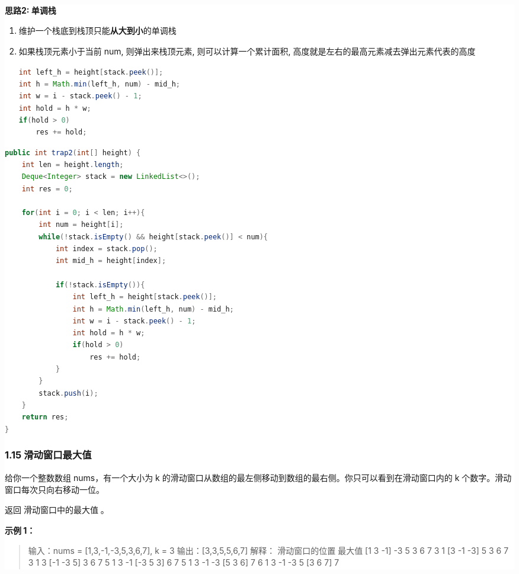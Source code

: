 **思路2:  单调栈**

1. 维护一个栈底到栈顶只能**从大到小**的单调栈

2. 如果栈顶元素小于当前 num, 则弹出来栈顶元素, 则可以计算一个累计面积, 高度就是左右的最高元素减去弹出元素代表的高度

   ```java
   int left_h = height[stack.peek()];
   int h = Math.min(left_h, num) - mid_h;
   int w = i - stack.peek() - 1;
   int hold = h * w;
   if(hold > 0)
       res += hold;
   ```

```java
public int trap2(int[] height) {
    int len = height.length;
    Deque<Integer> stack = new LinkedList<>();
    int res = 0;

    for(int i = 0; i < len; i++){
        int num = height[i];
        while(!stack.isEmpty() && height[stack.peek()] < num){
            int index = stack.pop();
            int mid_h = height[index];

            if(!stack.isEmpty()){
                int left_h = height[stack.peek()];
                int h = Math.min(left_h, num) - mid_h;
                int w = i - stack.peek() - 1;
                int hold = h * w;
                if(hold > 0)
                    res += hold;
            }
        }
        stack.push(i);
    }
    return res;
}
```



### 1.15 滑动窗口最大值

给你一个整数数组 nums，有一个大小为 k 的滑动窗口从数组的最左侧移动到数组的最右侧。你只可以看到在滑动窗口内的 k 个数字。滑动窗口每次只向右移动一位。

返回 滑动窗口中的最大值 。

**示例 1：**

> 输入：nums = [1,3,-1,-3,5,3,6,7], k = 3 
> 输出：[3,3,5,5,6,7]
>  解释： 滑动窗口的位置    最大值
> [1  3  -1] -3  5  3  6  7             3 
> 1 [3  -1  -3] 5  3  6  7              3 
> 1  3 [-1  -3  5] 3  6  7              5 
> 1  3  -1 [-3  5  3] 6  7              5 
> 1  3  -1  -3 [5  3  6] 7              6 
> 1  3  -1  -3  5 [3  6  7]             7

